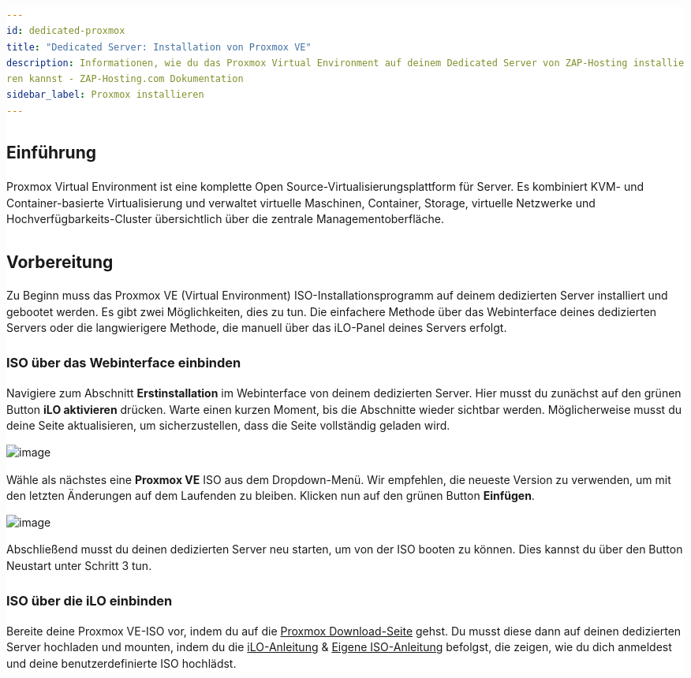 ```yaml
---
id: dedicated-proxmox
title: "Dedicated Server: Installation von Proxmox VE"
description: Informationen, wie du das Proxmox Virtual Environment auf deinem Dedicated Server von ZAP-Hosting installieren kannst - ZAP-Hosting.com Dokumentation
sidebar_label: Proxmox installieren
---
```




## Einführung

Proxmox Virtual Environment ist eine komplette Open Source-Virtualisierungsplattform für Server. Es kombiniert KVM- und Container-basierte Virtualisierung und verwaltet virtuelle Maschinen, Container, Storage, virtuelle Netzwerke und Hochverfügbarkeits-Cluster übersichtlich über die zentrale Managementoberfläche.



## Vorbereitung

Zu Beginn muss das Proxmox VE (Virtual Environment) ISO-Installationsprogramm auf deinem dedizierten Server installiert und gebootet werden. Es gibt zwei Möglichkeiten, dies zu tun. Die einfachere Methode über das Webinterface deines dedizierten Servers oder die langwierigere Methode, die manuell über das iLO-Panel deines Servers erfolgt.



### ISO über das Webinterface einbinden

Navigiere zum Abschnitt **Erstinstallation** im Webinterface von deinem dedizierten Server. Hier musst du zunächst auf den grünen Button **iLO aktivieren** drücken. Warte einen kurzen Moment, bis die Abschnitte wieder sichtbar werden. Möglicherweise musst du deine Seite aktualisieren, um sicherzustellen, dass die Seite vollständig geladen wird.

![image](https://github.com/zaphosting/docs/assets/42719082/ad471e8b-37af-45dc-94d6-695e439361a5)

Wähle als nächstes eine **Proxmox VE** ISO aus dem Dropdown-Menü. Wir empfehlen, die neueste Version zu verwenden, um mit den letzten Änderungen auf dem Laufenden zu bleiben. Klicken nun auf den grünen Button **Einfügen**.

![image](https://github.com/zaphosting/docs/assets/42719082/ebc1b725-3037-4379-bd7f-ce3e371578b6)

Abschließend musst du deinen dedizierten Server neu starten, um von der ISO booten zu können. Dies kannst du über den Button Neustart unter Schritt 3 tun.



### ISO über die iLO einbinden
Bereite deine Proxmox VE-ISO vor, indem du auf die [Proxmox Download-Seite](https://www.proxmox.com/en/downloads/proxmox-virtual-environment/iso) gehst. Du musst diese dann auf deinen dedizierten Server hochladen und mounten, indem du die [iLO-Anleitung](dedicated-ilo.md) & [Eigene ISO-Anleitung](dedicated-iso.md) befolgst, die zeigen, wie du dich anmeldest und deine benutzerdefinierte ISO hochlädst.
